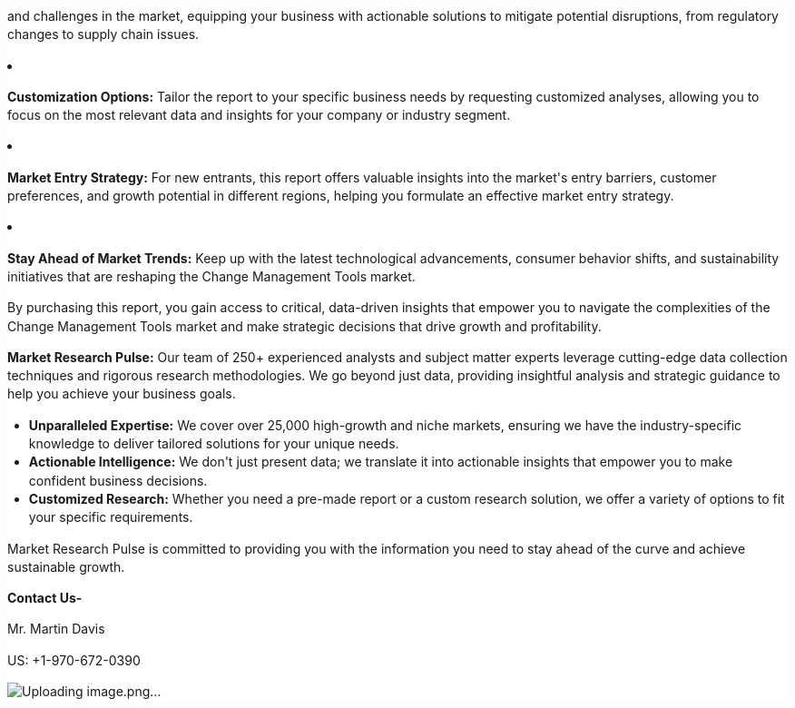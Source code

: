 and challenges in the market, equipping your business with actionable solutions to mitigate potential disruptions, from regulatory changes to supply chain issues.</p></li><li><p><strong>Customization Options:</strong> Tailor the report to your specific business needs by requesting customized analyses, allowing you to focus on the most relevant data and insights for your company or industry segment.</p></li><li><p><strong>Market Entry Strategy:</strong> For new entrants, this report offers valuable insights into the market's entry barriers, customer preferences, and growth potential in different regions, helping you formulate an effective market entry strategy.</p></li><li><p><strong>Stay Ahead of Market Trends:</strong> Keep up with the latest technological advancements, consumer behavior shifts, and sustainability initiatives that are reshaping the Change Management Tools market.</p></li></ol><p>By purchasing this report, you gain access to critical, data-driven insights that empower you to navigate the complexities of the Change Management Tools market and make strategic decisions that drive growth and profitability.</p><p><strong>Market Research Pulse:</strong>&nbsp;Our team of 250+ experienced analysts and subject matter experts leverage cutting-edge data collection techniques and rigorous research methodologies. We go beyond just data, providing insightful analysis and strategic guidance to help you achieve your business goals.</p><ul><li><strong>Unparalleled Expertise:</strong>&nbsp;We cover over 25,000 high-growth and niche markets, ensuring we have the industry-specific knowledge to deliver tailored solutions for your unique needs.</li><li><strong>Actionable Intelligence:</strong>&nbsp;We don't just present data; we translate it into actionable insights that empower you to make confident business decisions.</li><li><strong>Customized Research:</strong>&nbsp;Whether you need a pre-made report or a custom research solution, we offer a variety of options to fit your specific requirements.</li></ul><p>Market Research Pulse is committed to providing you with the information you need to stay ahead of the curve and achieve sustainable growth.</p><p><strong>Contact Us-</strong></p><p>Mr. Martin Davis</p><p>US: +1-970-672-0390</p>
![Uploading image.png…]()
